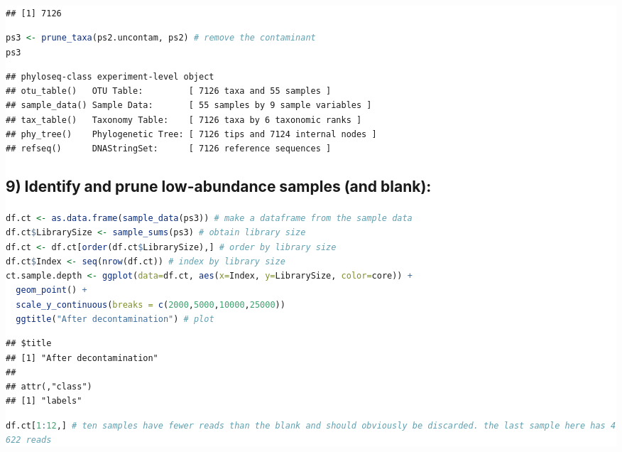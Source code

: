     ## [1] 7126

``` r
ps3 <- prune_taxa(ps2.uncontam, ps2) # remove the contaminant
ps3
```

    ## phyloseq-class experiment-level object
    ## otu_table()   OTU Table:         [ 7126 taxa and 55 samples ]
    ## sample_data() Sample Data:       [ 55 samples by 9 sample variables ]
    ## tax_table()   Taxonomy Table:    [ 7126 taxa by 6 taxonomic ranks ]
    ## phy_tree()    Phylogenetic Tree: [ 7126 tips and 7124 internal nodes ]
    ## refseq()      DNAStringSet:      [ 7126 reference sequences ]

## 9\) Identify and prune low-abundance samples (and blank):

``` r
df.ct <- as.data.frame(sample_data(ps3)) # make a dataframe from the sample data
df.ct$LibrarySize <- sample_sums(ps3) # obtain library size
df.ct <- df.ct[order(df.ct$LibrarySize),] # order by library size
df.ct$Index <- seq(nrow(df.ct)) # index by library size
ct.sample.depth <- ggplot(data=df.ct, aes(x=Index, y=LibrarySize, color=core)) + 
  geom_point() + 
  scale_y_continuous(breaks = c(2000,5000,10000,25000))
  ggtitle("After decontamination") # plot
```

    ## $title
    ## [1] "After decontamination"
    ## 
    ## attr(,"class")
    ## [1] "labels"

``` r
df.ct[1:12,] # ten samples have fewer reads than the blank and should obviously be discarded. the last sample here has 4622 reads
```
